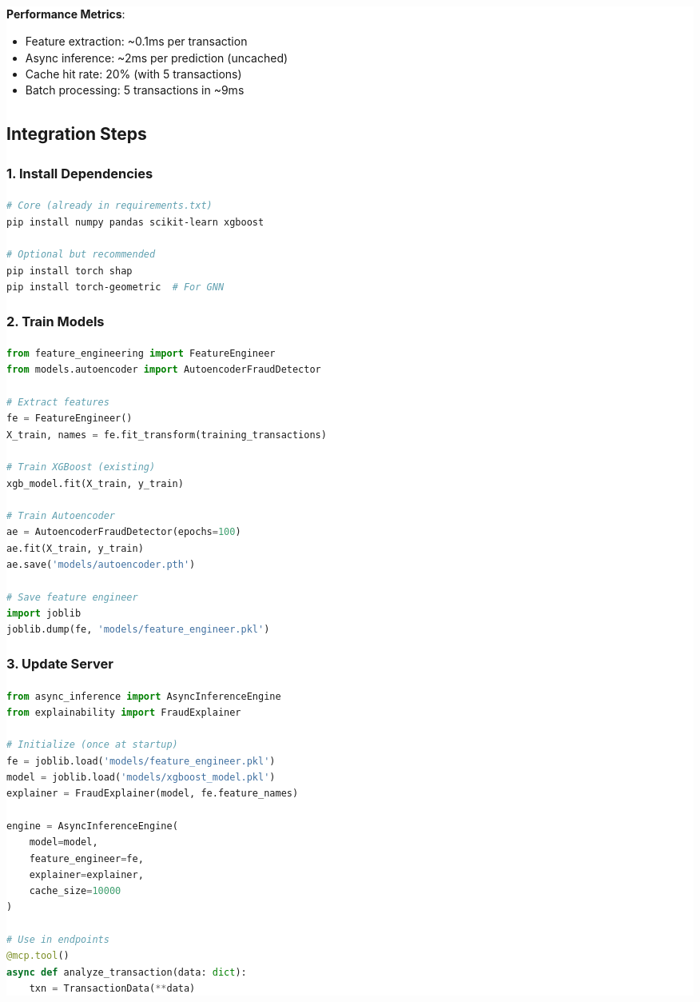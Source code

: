**Performance Metrics**:
- Feature extraction: ~0.1ms per transaction
- Async inference: ~2ms per prediction (uncached)
- Cache hit rate: 20% (with 5 transactions)
- Batch processing: 5 transactions in ~9ms

## Integration Steps

### 1. Install Dependencies

```bash
# Core (already in requirements.txt)
pip install numpy pandas scikit-learn xgboost

# Optional but recommended
pip install torch shap
pip install torch-geometric  # For GNN
```

### 2. Train Models

```python
from feature_engineering import FeatureEngineer
from models.autoencoder import AutoencoderFraudDetector

# Extract features
fe = FeatureEngineer()
X_train, names = fe.fit_transform(training_transactions)

# Train XGBoost (existing)
xgb_model.fit(X_train, y_train)

# Train Autoencoder
ae = AutoencoderFraudDetector(epochs=100)
ae.fit(X_train, y_train)
ae.save('models/autoencoder.pth')

# Save feature engineer
import joblib
joblib.dump(fe, 'models/feature_engineer.pkl')
```

### 3. Update Server

```python
from async_inference import AsyncInferenceEngine
from explainability import FraudExplainer

# Initialize (once at startup)
fe = joblib.load('models/feature_engineer.pkl')
model = joblib.load('models/xgboost_model.pkl')
explainer = FraudExplainer(model, fe.feature_names)

engine = AsyncInferenceEngine(
    model=model,
    feature_engineer=fe,
    explainer=explainer,
    cache_size=10000
)

# Use in endpoints
@mcp.tool()
async def analyze_transaction(data: dict):
    txn = TransactionData(**data)
```